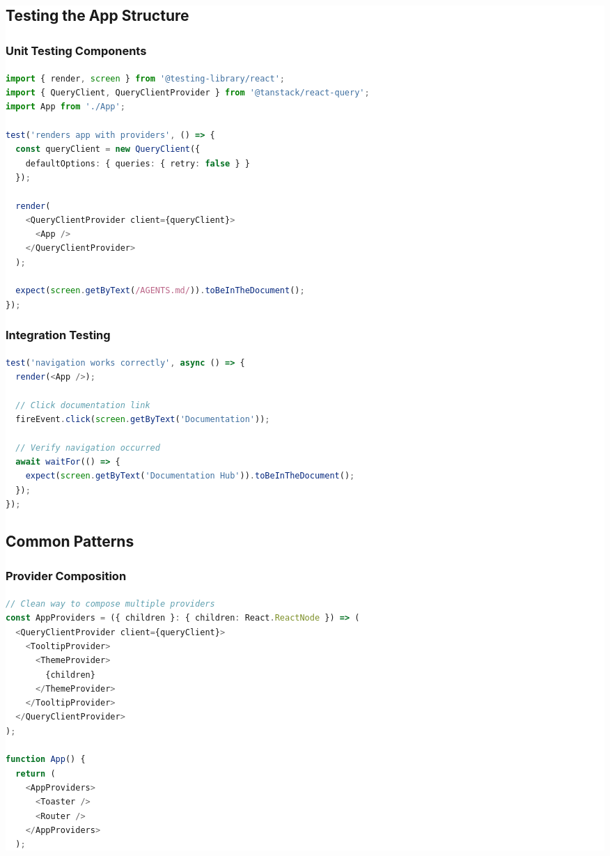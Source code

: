 ## Testing the App Structure

### Unit Testing Components

```typescript
import { render, screen } from '@testing-library/react';
import { QueryClient, QueryClientProvider } from '@tanstack/react-query';
import App from './App';

test('renders app with providers', () => {
  const queryClient = new QueryClient({
    defaultOptions: { queries: { retry: false } }
  });
  
  render(
    <QueryClientProvider client={queryClient}>
      <App />
    </QueryClientProvider>
  );
  
  expect(screen.getByText(/AGENTS.md/)).toBeInTheDocument();
});
```

### Integration Testing

```typescript
test('navigation works correctly', async () => {
  render(<App />);
  
  // Click documentation link
  fireEvent.click(screen.getByText('Documentation'));
  
  // Verify navigation occurred
  await waitFor(() => {
    expect(screen.getByText('Documentation Hub')).toBeInTheDocument();
  });
});
```

## Common Patterns

### Provider Composition

```typescript
// Clean way to compose multiple providers
const AppProviders = ({ children }: { children: React.ReactNode }) => (
  <QueryClientProvider client={queryClient}>
    <TooltipProvider>
      <ThemeProvider>
        {children}
      </ThemeProvider>
    </TooltipProvider>
  </QueryClientProvider>
);

function App() {
  return (
    <AppProviders>
      <Toaster />
      <Router />
    </AppProviders>
  );
```